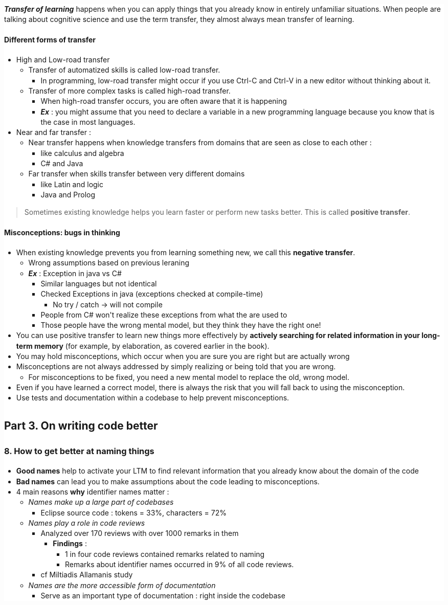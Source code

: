 _**Transfer of learning**_ happens when you can apply things that you already know in entirely unfamiliar situations. When people are talking about cognitive science and use the term transfer, they almost always mean transfer of learning.

#### Different forms of transfer

* High and Low-road transfer
  * Transfer of automatized skills is called low-road transfer. 
    * In programming, low-road transfer might occur if you use Ctrl-C and Ctrl-V in a new editor without thinking about it. 
  * Transfer of more complex tasks is called high-road transfer. 
    * When high-road transfer occurs, you are often aware that it is happening
    * _**Ex**_ : you might assume that you need to declare a variable in a new programming language because you know that is the case in most languages.
* Near and far transfer :
  * Near transfer happens when knowledge transfers from domains that are seen as close to each other :
    * like calculus and algebra
    * C\# and Java 
  * Far transfer when skills transfer between very different domains
    * like Latin and logic
    * Java and Prolog

> Sometimes existing knowledge helps you learn faster or perform new tasks better. This is called **positive transfer**.

#### Misconceptions: bugs in thinking 

* When existing knowledge prevents you from learning something new, we call this **negative transfer**.
  * Wrong assumptions based on previous leraning
  * _**Ex**_ : Exception in java vs C\#
    * Similar languages but not identical
    * Checked Exceptions in java \(exceptions checked at compile-time\)
      * No try / catch -&gt; will not compile
    * People from C\# won't realize these exceptions from what the are used to
    * Those people have the wrong mental model, but they think they have the right one! 
* You can use positive transfer to learn new things more effectively by **actively searching for related information in your long-term memory** \(for example, by elaboration, as covered earlier in the book\).
* You may hold misconceptions, which occur when you are sure you are right but are actually wrong
* Misconceptions are not always addressed by simply realizing or being told that you are wrong. 
  * For misconceptions to be fixed, you need a new mental model to replace the old, wrong model.
* Even if you have learned a correct model, there is always the risk that you will fall back to using the misconception. 
* Use tests and documentation within a codebase to help prevent misconceptions. 

## Part 3. On writing code better

### 8. How to get better at naming things

* **Good names** help to activate your LTM to find relevant information that you already know about the domain of the code
* **Bad names** can lead you to make assumptions about the code leading to misconceptions.
* 4 main reasons **why** identifier names matter :
  * _Names make up a large part of codebases_
    * Eclipse source code : tokens = 33%, characters = 72%
  * _Names play a role in code reviews_
    * Analyzed over 170 reviews with over 1000 remarks in them
      * **Findings** : 
        * 1 in four code reviews contained remarks related to naming
        * Remarks about identifier names occurred in 9% of all code reviews.
    * cf Miltiadis Allamanis study
  * _Names are the more accessible form of documentation_
    * Serve as an important type of documentation : right inside the codebase